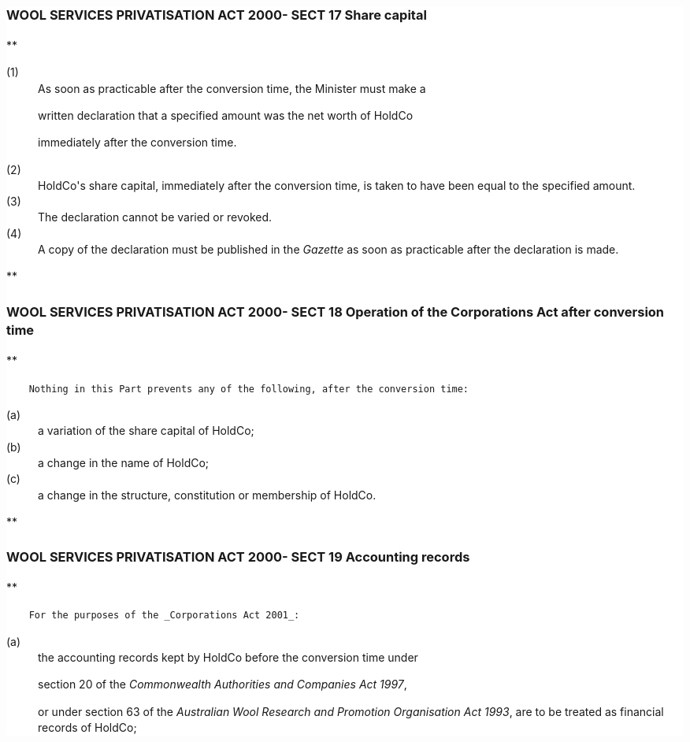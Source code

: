 ###  WOOL SERVICES PRIVATISATION ACT 2000- SECT 17  Share capital 
**

 <dl compact=""><dl compact="">

<dt>(1)</dt><dd>As soon as practicable after the conversion time, the Minister must make a

written declaration that a specified amount was the net worth of HoldCo

immediately after the conversion time.</dd> <dt>(2)</dt><dd>HoldCo's share capital, immediately after the conversion time, is taken to have been equal to the specified amount.</dd> <dt>(3)</dt><dd>The declaration cannot be varied or revoked.</dd> <dt>(4)</dt><dd>A copy of the declaration must be published in the _Gazette_ as soon as practicable after the declaration is made. </dd> </dl></dl>

**

###  WOOL SERVICES PRIVATISATION ACT 2000- SECT 18  Operation of the Corporations Act after conversion time 
**

 <dl compact=""><dl compact="">

		Nothing in this Part prevents any of the following, after the conversion time:

 </dl></dl>

<dl compact=""><dl compact=""><dl compact="">

<dt>(a)</dt><dd>a variation of the share capital of HoldCo;</dd>

<dt>(b)</dt><dd>a change in the name of HoldCo;</dd>

<dt>(c)</dt><dd>a change in the structure, constitution or membership of HoldCo.

</dd>

</dl></dl></dl>

**

###  WOOL SERVICES PRIVATISATION ACT 2000- SECT 19  Accounting records 
**

 <dl compact=""><dl compact="">

		For the purposes of the _Corporations Act 2001_:

 </dl></dl>

<dl compact=""><dl compact=""><dl compact="">

<dt>(a)</dt><dd>the accounting records kept by HoldCo before the conversion time under

section&#160;20 of the _Commonwealth Authorities and Companies Act 1997_,

or under section&#160;63 of the _Australian Wool Research and Promotion Organisation Act 1993_, are to be treated as financial records of HoldCo;

